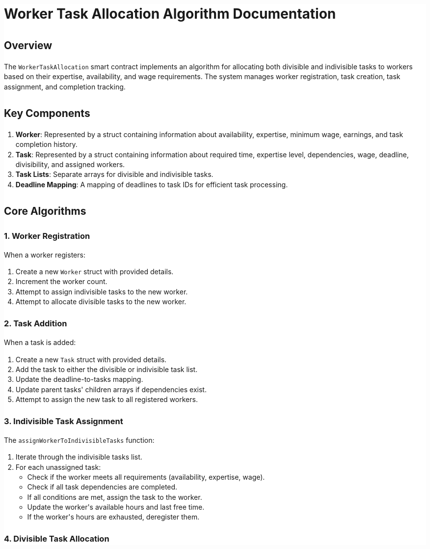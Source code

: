 # Worker Task Allocation Algorithm Documentation

## Overview

The `WorkerTaskAllocation` smart contract implements an algorithm for allocating both divisible and indivisible tasks to workers based on their expertise, availability, and wage requirements. The system manages worker registration, task creation, task assignment, and completion tracking.

## Key Components

1. **Worker**: Represented by a struct containing information about availability, expertise, minimum wage, earnings, and task completion history.
2. **Task**: Represented by a struct containing information about required time, expertise level, dependencies, wage, deadline, divisibility, and assigned workers.
3. **Task Lists**: Separate arrays for divisible and indivisible tasks.
4. **Deadline Mapping**: A mapping of deadlines to task IDs for efficient task processing.

## Core Algorithms

### 1. Worker Registration

When a worker registers:
1. Create a new `Worker` struct with provided details.
2. Increment the worker count.
3. Attempt to assign indivisible tasks to the new worker.
4. Attempt to allocate divisible tasks to the new worker.

### 2. Task Addition

When a task is added:
1. Create a new `Task` struct with provided details.
2. Add the task to either the divisible or indivisible task list.
3. Update the deadline-to-tasks mapping.
4. Update parent tasks' children arrays if dependencies exist.
5. Attempt to assign the new task to all registered workers.

### 3. Indivisible Task Assignment

The `assignWorkerToIndivisibleTasks` function:
1. Iterate through the indivisible tasks list.
2. For each unassigned task:
   - Check if the worker meets all requirements (availability, expertise, wage).
   - Check if all task dependencies are completed.
   - If all conditions are met, assign the task to the worker.
   - Update the worker's available hours and last free time.
   - If the worker's hours are exhausted, deregister them.

### 4. Divisible Task Allocation
